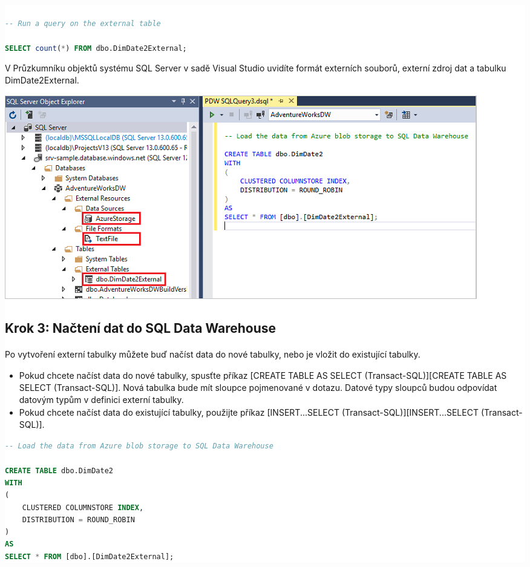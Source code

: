 ```sql

-- Run a query on the external table

SELECT count(*) FROM dbo.DimDate2External;

```


V Průzkumníku objektů systému SQL Server v sadě Visual Studio uvidíte formát externích souborů, externí zdroj dat a tabulku DimDate2External.

![Zobrazení externí tabulky](./media/sql-data-warehouse-get-started-load-with-polybase/external-table.png)

## <a name="step-3-load-data-into-sql-data-warehouse"></a>Krok 3: Načtení dat do SQL Data Warehouse
Po vytvoření externí tabulky můžete buď načíst data do nové tabulky, nebo je vložit do existující tabulky.

* Pokud chcete načíst data do nové tabulky, spusťte příkaz [CREATE TABLE AS SELECT (Transact-SQL)][CREATE TABLE AS SELECT (Transact-SQL)]. Nová tabulka bude mít sloupce pojmenované v dotazu. Datové typy sloupců budou odpovídat datovým typům v definici externí tabulky.
* Pokud chcete načíst data do existující tabulky, použijte příkaz [INSERT...SELECT (Transact-SQL)][INSERT...SELECT (Transact-SQL)].

```sql
-- Load the data from Azure blob storage to SQL Data Warehouse

CREATE TABLE dbo.DimDate2
WITH
(   
    CLUSTERED COLUMNSTORE INDEX,
    DISTRIBUTION = ROUND_ROBIN
)
AS
SELECT * FROM [dbo].[DimDate2External];
```


[Kurz k používání funkce PolyBase v SQL Data Warehouse]: ./sql-data-warehouse-get-started-load-with-polybase.md
[Načtení dat pomocí bcp]: ./sql-data-warehouse-load-with-bcp.md
[Statistika]: ./sql-data-warehouse-tables-statistics.md
[průvodce funkcí PolyBase]: ./sql-data-warehouse-load-polybase-guide.md
[nejnovější verzi AzCopy]: ../storage/storage-use-azcopy.md
[podporovaný zdroj/jímka]: https://msdn.microsoft.com/library/dn894007.aspx
[aktivita kopírování]: https://msdn.microsoft.com/library/dn835035.aspx
[Cílový adaptér SQL Serveru]: https://msdn.microsoft.com/library/ms141095.aspx
[SSIS]: https://msdn.microsoft.com/library/ms141026.aspx